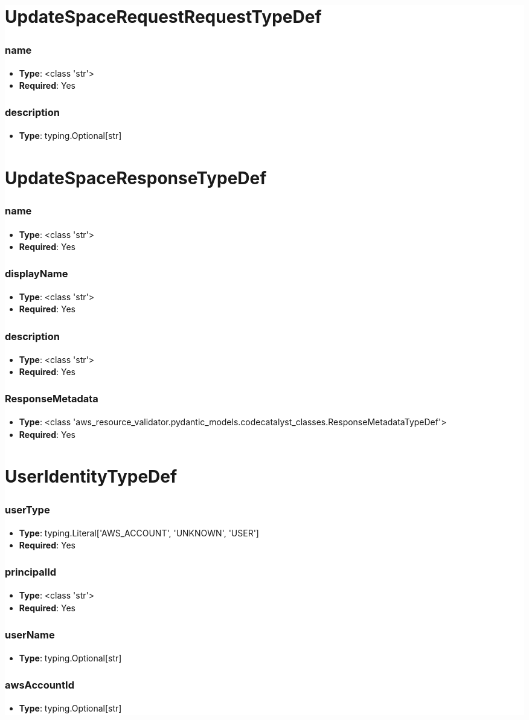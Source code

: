 
# UpdateSpaceRequestRequestTypeDef

### name
- **Type**: <class 'str'>
- **Required**: Yes

### description
- **Type**: typing.Optional[str]


# UpdateSpaceResponseTypeDef

### name
- **Type**: <class 'str'>
- **Required**: Yes

### displayName
- **Type**: <class 'str'>
- **Required**: Yes

### description
- **Type**: <class 'str'>
- **Required**: Yes

### ResponseMetadata
- **Type**: <class 'aws_resource_validator.pydantic_models.codecatalyst_classes.ResponseMetadataTypeDef'>
- **Required**: Yes


# UserIdentityTypeDef

### userType
- **Type**: typing.Literal['AWS_ACCOUNT', 'UNKNOWN', 'USER']
- **Required**: Yes

### principalId
- **Type**: <class 'str'>
- **Required**: Yes

### userName
- **Type**: typing.Optional[str]

### awsAccountId
- **Type**: typing.Optional[str]
